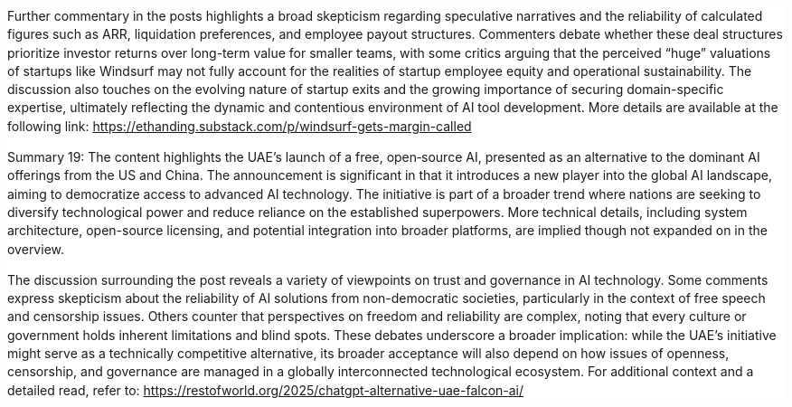 Further commentary in the posts highlights a broad skepticism regarding speculative narratives and the reliability of calculated figures such as ARR, liquidation preferences, and employee payout structures. Commenters debate whether these deal structures prioritize investor returns over long-term value for smaller teams, with some critics arguing that the perceived “huge” valuations of startups like Windsurf may not fully account for the realities of startup employee equity and operational sustainability. The discussion also touches on the evolving nature of startup exits and the growing importance of securing domain-specific expertise, ultimately reflecting the dynamic and contentious environment of AI tool development. More details are available at the following link: https://ethanding.substack.com/p/windsurf-gets-margin-called

Summary 19:
The content highlights the UAE’s launch of a free, open‐source AI, presented as an alternative to the dominant AI offerings from the US and China. The announcement is significant in that it introduces a new player into the global AI landscape, aiming to democratize access to advanced AI technology. The initiative is part of a broader trend where nations are seeking to diversify technological power and reduce reliance on the established superpowers. More technical details, including system architecture, open-source licensing, and potential integration into broader platforms, are implied though not expanded on in the overview.

The discussion surrounding the post reveals a variety of viewpoints on trust and governance in AI technology. Some comments express skepticism about the reliability of AI solutions from non-democratic societies, particularly in the context of free speech and censorship issues. Others counter that perspectives on freedom and reliability are complex, noting that every culture or government holds inherent limitations and blind spots. These debates underscore a broader implication: while the UAE’s initiative might serve as a technically competitive alternative, its broader acceptance will also depend on how issues of openness, censorship, and governance are managed in a globally interconnected technological ecosystem. For additional context and a detailed read, refer to: https://restofworld.org/2025/chatgpt-alternative-uae-falcon-ai/

